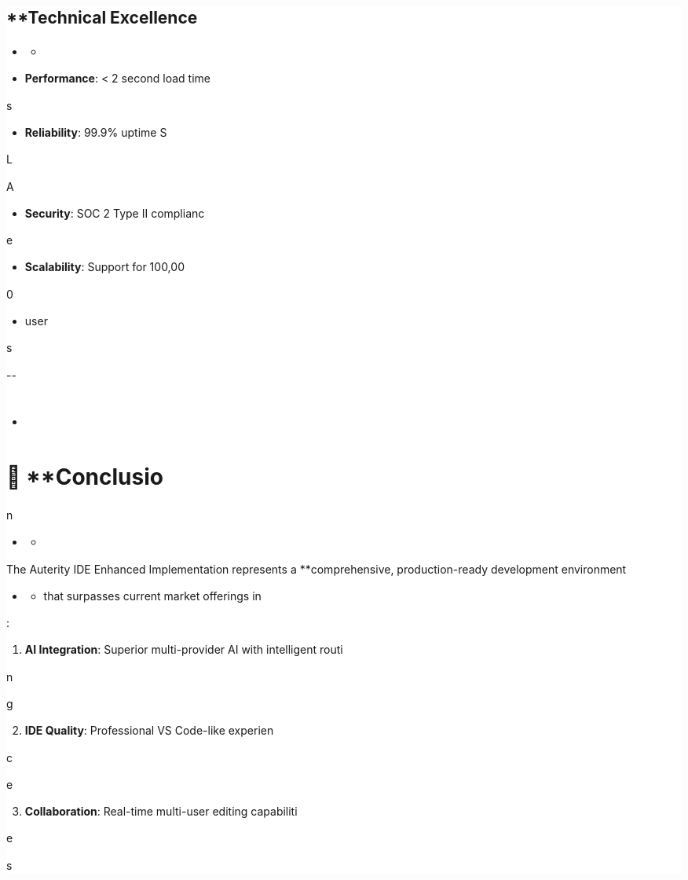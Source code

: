 #

## **Technical Excellence

* *

- **Performance**: < 2 second load time

s

- **Reliability**: 99.9% uptime S

L

A

- **Security**: SOC 2 Type II complianc

e

- **Scalability**: Support for 100,00

0

+ user

s

--

- #

# 🏁 **Conclusio

n

* *

The Auterity IDE Enhanced Implementation represents a **comprehensive, production-ready development environment

* * that surpasses current market offerings in

:

1. **AI Integration**: Superior multi-provider AI with intelligent routi

n

g

2. **IDE Quality**: Professional VS Code-like experien

c

e

3. **Collaboration**: Real-time multi-user editing capabiliti

e

s
